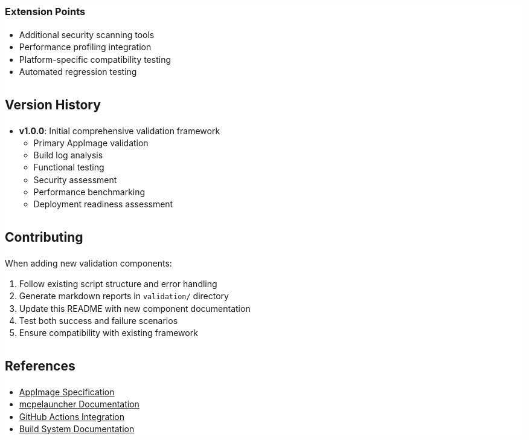 ### Extension Points
- Additional security scanning tools
- Performance profiling integration
- Platform-specific compatibility testing
- Automated regression testing

## Version History

- **v1.0.0**: Initial comprehensive validation framework
  - Primary AppImage validation
  - Build log analysis
  - Functional testing
  - Security assessment
  - Performance benchmarking
  - Deployment readiness assessment

## Contributing

When adding new validation components:
1. Follow existing script structure and error handling
2. Generate markdown reports in `validation/` directory
3. Update this README with new component documentation
4. Test both success and failure scenarios
5. Ensure compatibility with existing framework

## References

- [AppImage Specification](https://github.com/AppImage/AppImageSpec)
- [mcpelauncher Documentation](https://mcpelauncher.readthedocs.io/)
- [GitHub Actions Integration](../.github/workflows/build.yml)
- [Build System Documentation](../README.md)